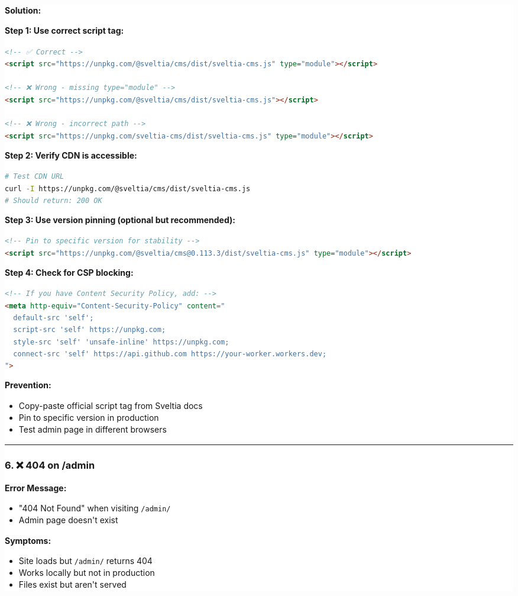 **Solution:**

**Step 1: Use correct script tag:**
```html
<!-- ✅ Correct -->
<script src="https://unpkg.com/@sveltia/cms/dist/sveltia-cms.js" type="module"></script>

<!-- ❌ Wrong - missing type="module" -->
<script src="https://unpkg.com/@sveltia/cms/dist/sveltia-cms.js"></script>

<!-- ❌ Wrong - incorrect path -->
<script src="https://unpkg.com/sveltia-cms/dist/sveltia-cms.js" type="module"></script>
```

**Step 2: Verify CDN is accessible:**
```bash
# Test CDN URL
curl -I https://unpkg.com/@sveltia/cms/dist/sveltia-cms.js
# Should return: 200 OK
```

**Step 3: Use version pinning (optional but recommended):**
```html
<!-- Pin to specific version for stability -->
<script src="https://unpkg.com/@sveltia/cms@0.113.3/dist/sveltia-cms.js" type="module"></script>
```

**Step 4: Check for CSP blocking:**
```html
<!-- If you have Content Security Policy, add: -->
<meta http-equiv="Content-Security-Policy" content="
  default-src 'self';
  script-src 'self' https://unpkg.com;
  style-src 'self' 'unsafe-inline' https://unpkg.com;
  connect-src 'self' https://api.github.com https://your-worker.workers.dev;
">
```

**Prevention:**
- Copy-paste official script tag from Sveltia docs
- Pin to specific version in production
- Test admin page in different browsers

---

### 6. ❌ 404 on /admin

**Error Message:**
- "404 Not Found" when visiting `/admin/`
- Admin page doesn't exist

**Symptoms:**
- Site loads but `/admin/` returns 404
- Works locally but not in production
- Files exist but aren't served
